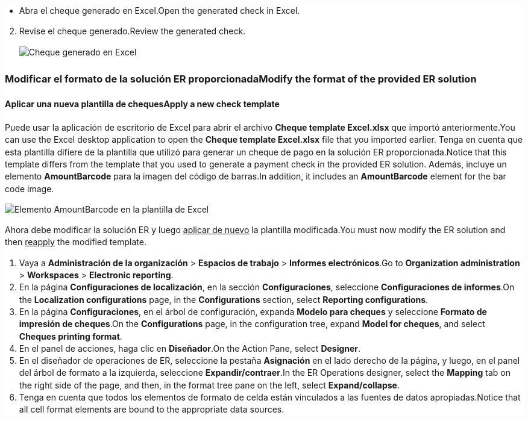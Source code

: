 - <span data-ttu-id="c84f1-223">Abra el cheque generado en Excel.</span><span class="sxs-lookup"><span data-stu-id="c84f1-223">Open the generated check in Excel.</span></span>
2. <span data-ttu-id="c84f1-224">Revise el cheque generado.</span><span class="sxs-lookup"><span data-stu-id="c84f1-224">Review the generated check.</span></span>

    ![Cheque generado en Excel](./media/er-barcode-data-source-cheque1.png)

### <a name="modify-the-format-of-the-provided-er-solution"></a><a name="ExampleModifyFormat"></a><span data-ttu-id="c84f1-226">Modificar el formato de la solución ER proporcionada</span><span class="sxs-lookup"><span data-stu-id="c84f1-226">Modify the format of the provided ER solution</span></span>

#### <a name="apply-a-new-check-template"></a><a name="ExampleModifyFormatApplyTemplate"></a><span data-ttu-id="c84f1-227">Aplicar una nueva plantilla de cheques</span><span class="sxs-lookup"><span data-stu-id="c84f1-227">Apply a new check template</span></span>

<span data-ttu-id="c84f1-228">Puede usar la aplicación de escritorio de Excel para abrir el archivo **Cheque template Excel.xlsx** que importó anteriormente.</span><span class="sxs-lookup"><span data-stu-id="c84f1-228">You can use the Excel desktop application to open the **Cheque template Excel.xlsx** file that you imported earlier.</span></span> <span data-ttu-id="c84f1-229">Tenga en cuenta que esta plantilla difiere de la plantilla que utilizó para generar un cheque de pago en la solución ER proporcionada.</span><span class="sxs-lookup"><span data-stu-id="c84f1-229">Notice that this template differs from the template that you used to generate a payment check in the provided ER solution.</span></span> <span data-ttu-id="c84f1-230">Además, incluye un elemento **AmountBarcode** para la imagen del código de barras.</span><span class="sxs-lookup"><span data-stu-id="c84f1-230">In addition, it includes an **AmountBarcode** element for the bar code image.</span></span>

![Elemento AmountBarcode en la plantilla de Excel](./media/er-barcode-data-source-cheque2.png)

<span data-ttu-id="c84f1-232">Ahora debe modificar la solución ER y luego [aplicar de nuevo](modify-electronic-reporting-format-reapply-excel-template.md) la plantilla modificada.</span><span class="sxs-lookup"><span data-stu-id="c84f1-232">You must now modify the ER solution and then [reapply](modify-electronic-reporting-format-reapply-excel-template.md) the modified template.</span></span>

1. <span data-ttu-id="c84f1-233">Vaya a **Administración de la organización** \> **Espacios de trabajo** \> **Informes electrónicos**.</span><span class="sxs-lookup"><span data-stu-id="c84f1-233">Go to **Organization administration** \> **Workspaces** \> **Electronic reporting**.</span></span>
2. <span data-ttu-id="c84f1-234">En la página **Configuraciones de localización**, en la sección **Configuraciones**, seleccione **Configuraciones de informes**.</span><span class="sxs-lookup"><span data-stu-id="c84f1-234">On the **Localization configurations** page, in the **Configurations** section, select **Reporting configurations**.</span></span>
3. <span data-ttu-id="c84f1-235">En la página **Configuraciones**, en el árbol de configuración, expanda **Modelo para cheques** y seleccione **Formato de impresión de cheques**.</span><span class="sxs-lookup"><span data-stu-id="c84f1-235">On the **Configurations** page, in the configuration tree, expand **Model for cheques**, and select **Cheques printing format**.</span></span>
4. <span data-ttu-id="c84f1-236">En el panel de acciones, haga clic en **Diseñador**.</span><span class="sxs-lookup"><span data-stu-id="c84f1-236">On the Action Pane, select **Designer**.</span></span>
5. <span data-ttu-id="c84f1-237">En el diseñador de operaciones de ER, seleccione la pestaña **Asignación** en el lado derecho de la página, y luego, en el panel del árbol de formato a la izquierda, seleccione **Expandir/contraer**.</span><span class="sxs-lookup"><span data-stu-id="c84f1-237">In the ER Operations designer, select the **Mapping** tab on the right side of the page, and then, in the format tree pane on the left, select **Expand/collapse**.</span></span>
6. <span data-ttu-id="c84f1-238">Tenga en cuenta que todos los elementos de formato de celda están vinculados a las fuentes de datos apropiadas.</span><span class="sxs-lookup"><span data-stu-id="c84f1-238">Notice that all cell format elements are bound to the appropriate data sources.</span></span>
